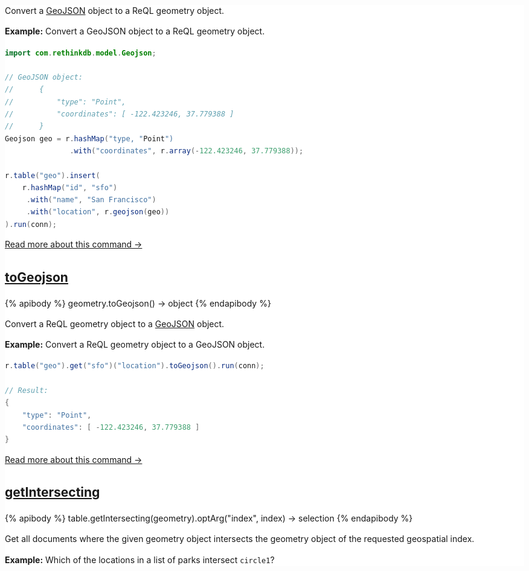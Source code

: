 Convert a [GeoJSON](http://geojson.org) object to a ReQL geometry object.

__Example:__ Convert a GeoJSON object to a ReQL geometry object.

```java
import com.rethinkdb.model.Geojson;

// GeoJSON object:
//      {
//          "type": "Point",
//          "coordinates": [ -122.423246, 37.779388 ]
//      }
Geojson geo = r.hashMap("type, "Point")
               .with("coordinates", r.array(-122.423246, 37.779388));

r.table("geo").insert(
    r.hashMap("id", "sfo")
     .with("name", "San Francisco")
     .with("location", r.geojson(geo))
).run(conn);
```

[Read more about this command &rarr;](geojson/)

## [toGeojson](to_geojson/) ##

{% apibody %}
geometry.toGeojson() &rarr; object
{% endapibody %}

Convert a ReQL geometry object to a [GeoJSON](http://geojson.org) object.

__Example:__ Convert a ReQL geometry object to a GeoJSON object.

```java
r.table("geo").get("sfo")("location").toGeojson().run(conn);

// Result:
{
    "type": "Point",
    "coordinates": [ -122.423246, 37.779388 ]
}
```

[Read more about this command &rarr;](to_geojson/)

## [getIntersecting](get_intersecting/) ##

{% apibody %}
table.getIntersecting(geometry).optArg("index", index) &rarr; selection<stream>
{% endapibody %}

Get all documents where the given geometry object intersects the geometry object of the requested geospatial index.

__Example:__ Which of the locations in a list of parks intersect `circle1`?
